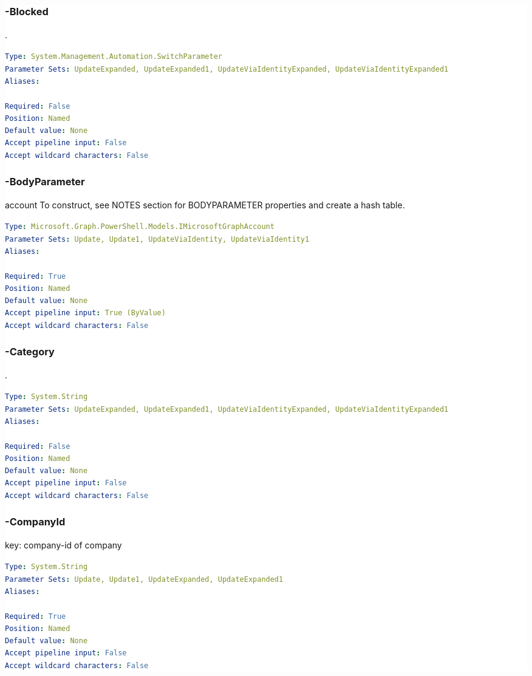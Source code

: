### -Blocked
.

```yaml
Type: System.Management.Automation.SwitchParameter
Parameter Sets: UpdateExpanded, UpdateExpanded1, UpdateViaIdentityExpanded, UpdateViaIdentityExpanded1
Aliases:

Required: False
Position: Named
Default value: None
Accept pipeline input: False
Accept wildcard characters: False
```

### -BodyParameter
account
To construct, see NOTES section for BODYPARAMETER properties and create a hash table.

```yaml
Type: Microsoft.Graph.PowerShell.Models.IMicrosoftGraphAccount
Parameter Sets: Update, Update1, UpdateViaIdentity, UpdateViaIdentity1
Aliases:

Required: True
Position: Named
Default value: None
Accept pipeline input: True (ByValue)
Accept wildcard characters: False
```

### -Category
.

```yaml
Type: System.String
Parameter Sets: UpdateExpanded, UpdateExpanded1, UpdateViaIdentityExpanded, UpdateViaIdentityExpanded1
Aliases:

Required: False
Position: Named
Default value: None
Accept pipeline input: False
Accept wildcard characters: False
```

### -CompanyId
key: company-id of company

```yaml
Type: System.String
Parameter Sets: Update, Update1, UpdateExpanded, UpdateExpanded1
Aliases:

Required: True
Position: Named
Default value: None
Accept pipeline input: False
Accept wildcard characters: False
```
